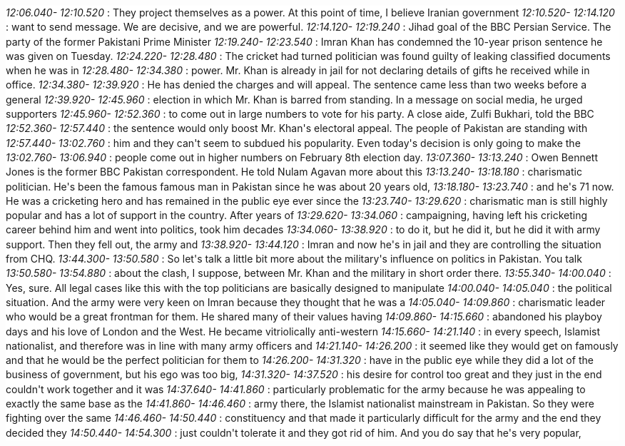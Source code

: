 *12:06.040- 12:10.520* :  They project themselves as a power. At this point of time, I believe Iranian government
*12:10.520- 12:14.120* :  want to send message. We are decisive, and we are powerful.
*12:14.120- 12:19.240* :  Jihad goal of the BBC Persian Service. The party of the former Pakistani Prime Minister
*12:19.240- 12:23.540* :  Imran Khan has condemned the 10-year prison sentence he was given on Tuesday.
*12:24.220- 12:28.480* :  The cricket had turned politician was found guilty of leaking classified documents when he was in
*12:28.480- 12:34.380* :  power. Mr. Khan is already in jail for not declaring details of gifts he received while in office.
*12:34.380- 12:39.920* :  He has denied the charges and will appeal. The sentence came less than two weeks before a general
*12:39.920- 12:45.960* :  election in which Mr. Khan is barred from standing. In a message on social media, he urged supporters
*12:45.960- 12:52.360* :  to come out in large numbers to vote for his party. A close aide, Zulfi Bukhari, told the BBC
*12:52.360- 12:57.440* :  the sentence would only boost Mr. Khan's electoral appeal. The people of Pakistan are standing with
*12:57.440- 13:02.760* :  him and they can't seem to subdued his popularity. Even today's decision is only going to make the
*13:02.760- 13:06.940* :  people come out in higher numbers on February 8th election day.
*13:07.360- 13:13.240* :  Owen Bennett Jones is the former BBC Pakistan correspondent. He told Nulam Agavan more about this
*13:13.240- 13:18.180* :  charismatic politician. He's been the famous famous man in Pakistan since he was about 20 years old,
*13:18.180- 13:23.740* :  and he's 71 now. He was a cricketing hero and has remained in the public eye ever since the
*13:23.740- 13:29.620* :  charismatic man is still highly popular and has a lot of support in the country. After years of
*13:29.620- 13:34.060* :  campaigning, having left his cricketing career behind him and went into politics, took him decades
*13:34.060- 13:38.920* :  to do it, but he did it, but he did it with army support. Then they fell out, the army and
*13:38.920- 13:44.120* :  Imran and now he's in jail and they are controlling the situation from CHQ.
*13:44.300- 13:50.580* :  So let's talk a little bit more about the military's influence on politics in Pakistan. You talk
*13:50.580- 13:54.880* :  about the clash, I suppose, between Mr. Khan and the military in short order there.
*13:55.340- 14:00.040* :  Yes, sure. All legal cases like this with the top politicians are basically designed to manipulate
*14:00.040- 14:05.040* :  the political situation. And the army were very keen on Imran because they thought that he was a
*14:05.040- 14:09.860* :  charismatic leader who would be a great frontman for them. He shared many of their values having
*14:09.860- 14:15.660* :  abandoned his playboy days and his love of London and the West. He became vitriolically anti-western
*14:15.660- 14:21.140* :  in every speech, Islamist nationalist, and therefore was in line with many army officers and
*14:21.140- 14:26.200* :  it seemed like they would get on famously and that he would be the perfect politician for them to
*14:26.200- 14:31.320* :  have in the public eye while they did a lot of the business of government, but his ego was too big,
*14:31.320- 14:37.520* :  his desire for control too great and they just in the end couldn't work together and it was
*14:37.640- 14:41.860* :  particularly problematic for the army because he was appealing to exactly the same base as the
*14:41.860- 14:46.460* :  army there, the Islamist nationalist mainstream in Pakistan. So they were fighting over the same
*14:46.460- 14:50.440* :  constituency and that made it particularly difficult for the army and the end they decided they
*14:50.440- 14:54.300* :  just couldn't tolerate it and they got rid of him. And you do say that he's very popular,